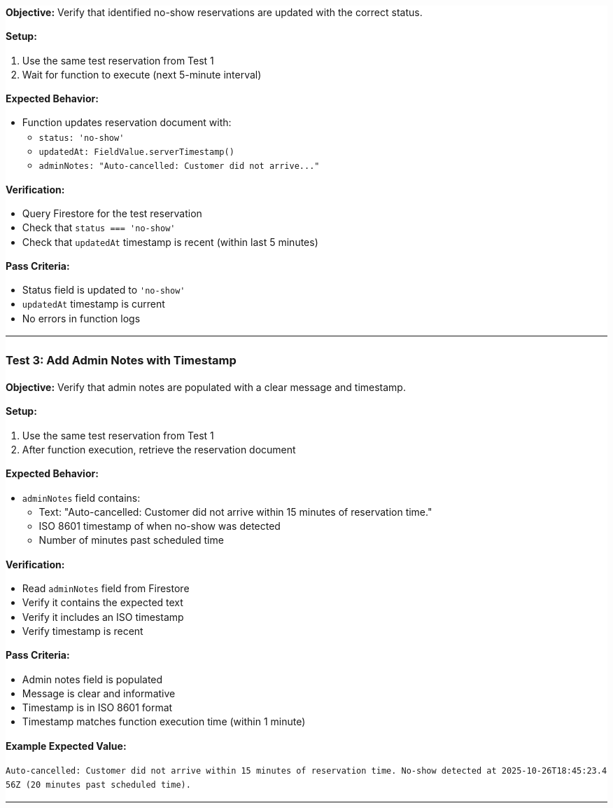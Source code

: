 **Objective:** Verify that identified no-show reservations are updated with the correct status.

**Setup:**
1. Use the same test reservation from Test 1
2. Wait for function to execute (next 5-minute interval)

**Expected Behavior:**
- Function updates reservation document with:
  - `status: 'no-show'`
  - `updatedAt: FieldValue.serverTimestamp()`
  - `adminNotes: "Auto-cancelled: Customer did not arrive..."`

**Verification:**
- Query Firestore for the test reservation
- Check that `status === 'no-show'`
- Check that `updatedAt` timestamp is recent (within last 5 minutes)

**Pass Criteria:**
- Status field is updated to `'no-show'`
- `updatedAt` timestamp is current
- No errors in function logs

---

### Test 3: Add Admin Notes with Timestamp

**Objective:** Verify that admin notes are populated with a clear message and timestamp.

**Setup:**
1. Use the same test reservation from Test 1
2. After function execution, retrieve the reservation document

**Expected Behavior:**
- `adminNotes` field contains:
  - Text: "Auto-cancelled: Customer did not arrive within 15 minutes of reservation time."
  - ISO 8601 timestamp of when no-show was detected
  - Number of minutes past scheduled time

**Verification:**
- Read `adminNotes` field from Firestore
- Verify it contains the expected text
- Verify it includes an ISO timestamp
- Verify timestamp is recent

**Pass Criteria:**
- Admin notes field is populated
- Message is clear and informative
- Timestamp is in ISO 8601 format
- Timestamp matches function execution time (within 1 minute)

**Example Expected Value:**
```
Auto-cancelled: Customer did not arrive within 15 minutes of reservation time. No-show detected at 2025-10-26T18:45:23.456Z (20 minutes past scheduled time).
```

---